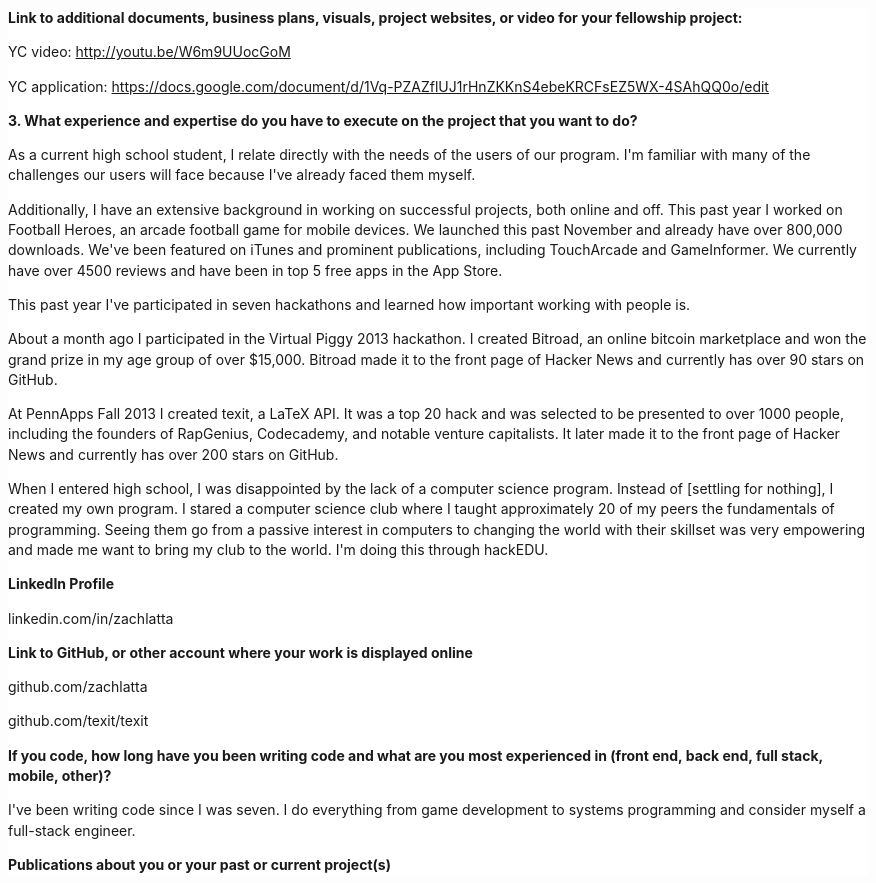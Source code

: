 **Link to additional documents, business plans, visuals, project websites, or
video for your fellowship project:**

YC video: http://youtu.be/W6m9UUocGoM

YC application: https://docs.google.com/document/d/1Vq-PZAZflUJ1rHnZKKnS4ebeKRCFsEZ5WX-4SAhQQ0o/edit

**3. What experience and expertise do you have to execute on the project that
you want to do?**

As a current high school student, I relate directly with the needs of the users
of our program. I'm familiar with many of the challenges our users will face
because I've already faced them myself.

Additionally, I have an extensive background in working on successful projects,
both online and off. This past year I worked on Football Heroes, an arcade
football game for mobile devices. We launched this past November and already
have over 800,000 downloads. We've been featured on iTunes and prominent
publications, including TouchArcade and GameInformer. We currently have over
4500 reviews and have been in top 5 free apps in the App Store.

This past year I've participated in seven hackathons and learned how important
working with people is.

About a month ago I participated in the Virtual Piggy 2013 hackathon. I created
Bitroad, an online bitcoin marketplace and won the grand prize in my age group
of over $15,000. Bitroad made it to the front page of Hacker News and currently
has over 90 stars on GitHub.

At PennApps Fall 2013 I created texit, a LaTeX API. It was a top 20 hack and
was selected to be presented to over 1000 people, including the founders of
RapGenius, Codecademy, and notable venture capitalists. It later made it to the
front page of Hacker News and currently has over 200 stars on GitHub.

When I entered high school, I was disappointed by the lack of a computer
science program. Instead of [settling for nothing], I created my own program. I
stared a computer science club where I taught approximately 20 of my peers the
fundamentals of programming. Seeing them go from a passive interest in
computers to changing the world with their skillset was very empowering and
made me want to bring my club to the world. I'm doing this through hackEDU.

**LinkedIn Profile**

linkedin.com/in/zachlatta

**Link to GitHub, or other account where your work is displayed online**

github.com/zachlatta

github.com/texit/texit

**If you code, how long have you been writing code and what are you most
experienced in (front end, back end, full stack, mobile, other)?**

I've been writing code since I was seven. I do everything from game development
to systems programming and consider myself a full-stack engineer.

**Publications about you or your past or current project(s)**
